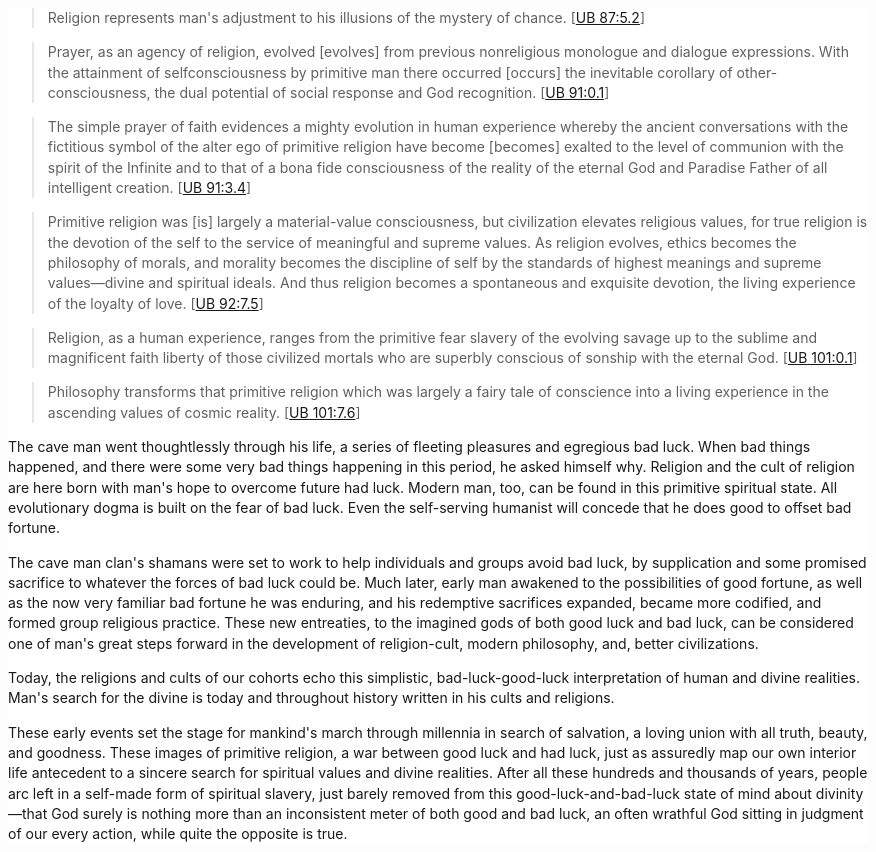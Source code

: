 > Religion represents man's adjustment to his illusions of the mystery of chance. <a id="a177_82"></a>[[UB 87:5.2](/en/The_Urantia_Book/87#p5_2)]

> Prayer, as an agency of religion, evolved [evolves] from previous nonreligious monologue and dialogue expressions. With the attainment of selfconsciousness by primitive man there occurred [occurs] the inevitable corollary of other-consciousness, the dual potential of social response and God recognition. <a id="a179_307"></a>[[UB 91:0.1](/en/The_Urantia_Book/91#p0_1)]

> The simple prayer of faith evidences a mighty evolution in human experience whereby the ancient conversations with the fictitious symbol of the alter ego of primitive religion have become [becomes] exalted to the level of communion with the spirit of the Infinite and to that of a bona fide consciousness of the reality of the eternal God and Paradise Father of all intelligent creation. <a id="a181_390"></a>[[UB 91:3.4](/en/The_Urantia_Book/91#p3_4)]

> Primitive religion was [is] largely a material-value consciousness, but civilization elevates religious values, for true religion is the devotion of the self to the service of meaningful and supreme values. As religion evolves, ethics becomes the philosophy of morals, and morality becomes the discipline of self by the standards of highest meanings and supreme values—divine and spiritual ideals. And thus religion becomes a spontaneous and exquisite devotion, the living experience of the loyalty of love. <a id="a183_510"></a>[[UB 92:7.5](/en/The_Urantia_Book/92#p7_5)]

> Religion, as a human experience, ranges from the primitive fear slavery of the evolving savage up to the sublime and magnificent faith liberty of those civilized mortals who are superbly conscious of sonship with the eternal God. <a id="a185_232"></a>[[UB 101:0.1](/en/The_Urantia_Book/101#p0_1)]

> Philosophy transforms that primitive religion which was largely a fairy tale of conscience into a living experience in the ascending values of cosmic reality. <a id="a187_161"></a>[[UB 101:7.6](/en/The_Urantia_Book/101#p7_6)]

The cave man went thoughtlessly through his life, a series of fleeting pleasures and egregious bad luck. When bad things happened, and there were some very bad things happening in this period, he asked himself why. Religion and the cult of religion are here born with man's hope to overcome future had luck. Modern man, too, can be found in this primitive spiritual state. All evolutionary dogma is built on the fear of bad luck. Even the self-serving humanist will concede that he does good to offset bad fortune.

The cave man clan's shamans were set to work to help individuals and groups avoid bad luck, by supplication and some promised sacrifice to whatever the forces of bad luck could be. Much later, early man awakened to the possibilities of good fortune, as well as the now very familiar bad fortune he was enduring, and his redemptive sacrifices expanded, became more codified, and formed group religious practice. These new entreaties, to the imagined gods of both good luck and bad luck, can be considered one of man's great steps forward in the development of religion-cult, modern philosophy, and, better civilizations.

Today, the religions and cults of our cohorts echo this simplistic, bad-luck-good-luck interpretation of human and divine realities. Man's search for the divine is today and throughout history written in his cults and religions.

These early events set the stage for mankind's march through millennia in search of salvation, a loving union with all truth, beauty, and goodness. These images of primitive religion, a war between good luck and had luck, just as assuredly map our own interior life antecedent to a sincere search for spiritual values and divine realities. After all these hundreds and thousands of years, people arc left in a self-made form of spiritual slavery, just barely removed from this good-luck-and-bad-luck state of mind about divinity—that God surely is nothing more than an inconsistent meter of both good and bad luck, an often wrathful God sitting in judgment of our every action, while quite the opposite is true.

